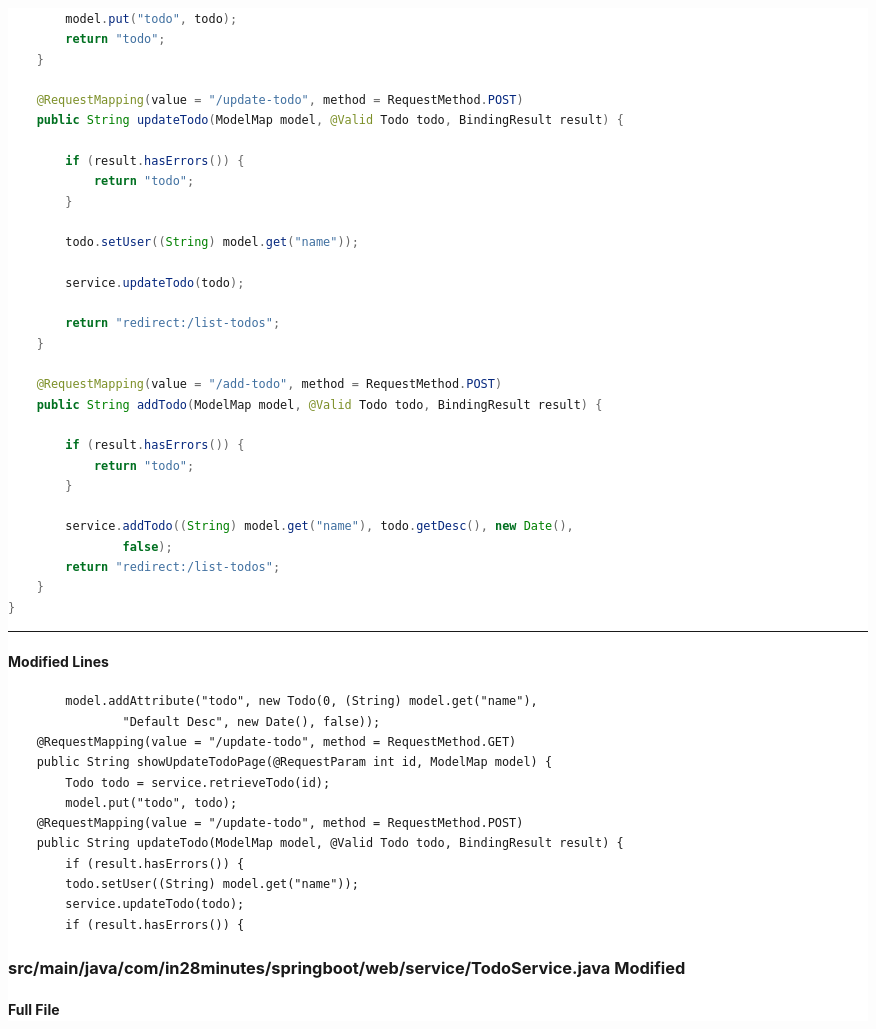 ```java
		model.put("todo", todo);
		return "todo";
	}

	@RequestMapping(value = "/update-todo", method = RequestMethod.POST)
	public String updateTodo(ModelMap model, @Valid Todo todo, BindingResult result) {

		if (result.hasErrors()) {
			return "todo";
		}
		
		todo.setUser((String) model.get("name"));
		
		service.updateTodo(todo);

		return "redirect:/list-todos";
	}

	@RequestMapping(value = "/add-todo", method = RequestMethod.POST)
	public String addTodo(ModelMap model, @Valid Todo todo, BindingResult result) {

		if (result.hasErrors()) {
			return "todo";
		}

		service.addTodo((String) model.get("name"), todo.getDesc(), new Date(),
				false);
		return "redirect:/list-todos";
	}
}
```
---
#### Modified Lines
```
		model.addAttribute("todo", new Todo(0, (String) model.get("name"),
				"Default Desc", new Date(), false));
	@RequestMapping(value = "/update-todo", method = RequestMethod.GET)
	public String showUpdateTodoPage(@RequestParam int id, ModelMap model) {
		Todo todo = service.retrieveTodo(id);
		model.put("todo", todo);
	@RequestMapping(value = "/update-todo", method = RequestMethod.POST)
	public String updateTodo(ModelMap model, @Valid Todo todo, BindingResult result) {
		if (result.hasErrors()) {
		todo.setUser((String) model.get("name"));
		service.updateTodo(todo);
		if (result.hasErrors()) {
```
### src/main/java/com/in28minutes/springboot/web/service/TodoService.java Modified
#### Full File
